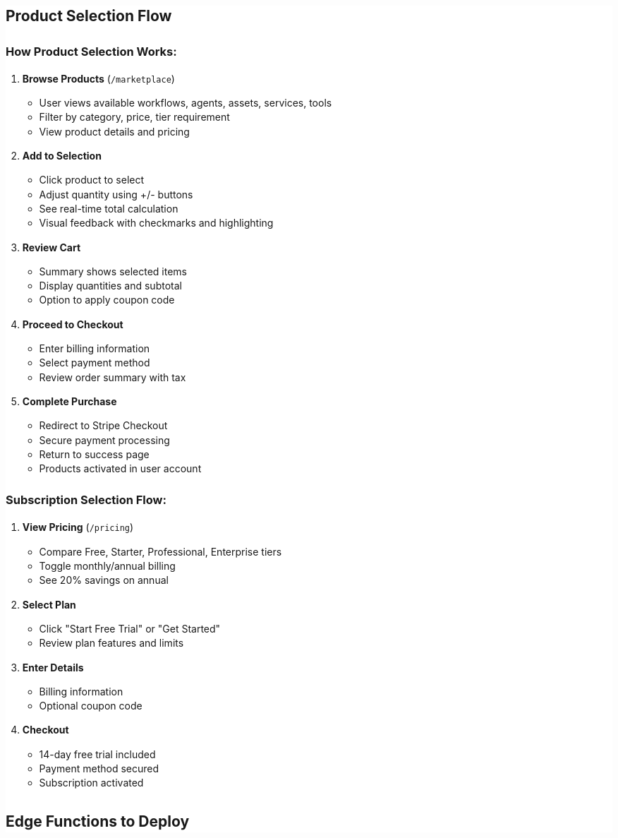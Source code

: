 ## Product Selection Flow

### How Product Selection Works:

1. **Browse Products** (`/marketplace`)
   - User views available workflows, agents, assets, services, tools
   - Filter by category, price, tier requirement
   - View product details and pricing

2. **Add to Selection**
   - Click product to select
   - Adjust quantity using +/- buttons
   - See real-time total calculation
   - Visual feedback with checkmarks and highlighting

3. **Review Cart**
   - Summary shows selected items
   - Display quantities and subtotal
   - Option to apply coupon code

4. **Proceed to Checkout**
   - Enter billing information
   - Select payment method
   - Review order summary with tax

5. **Complete Purchase**
   - Redirect to Stripe Checkout
   - Secure payment processing
   - Return to success page
   - Products activated in user account

### Subscription Selection Flow:

1. **View Pricing** (`/pricing`)
   - Compare Free, Starter, Professional, Enterprise tiers
   - Toggle monthly/annual billing
   - See 20% savings on annual

2. **Select Plan**
   - Click "Start Free Trial" or "Get Started"
   - Review plan features and limits

3. **Enter Details**
   - Billing information
   - Optional coupon code

4. **Checkout**
   - 14-day free trial included
   - Payment method secured
   - Subscription activated

## Edge Functions to Deploy
